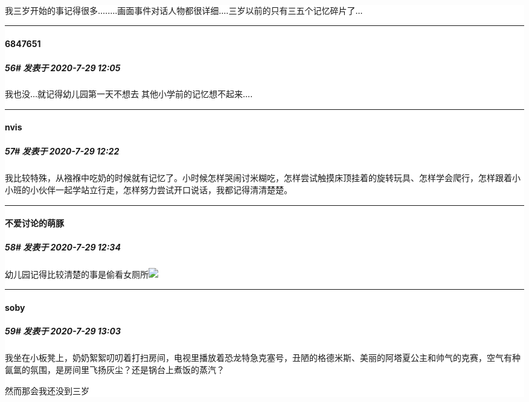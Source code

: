 


我三岁开始的事记得很多........画面事件对话人物都很详细....三岁以前的只有三五个记忆碎片了...







*****

####  6847651  
##### 56#       发表于 2020-7-29 12:05




我也没...就记得幼儿园第一天不想去 其他小学前的记忆想不起来....







*****

####  nvis  
##### 57#       发表于 2020-7-29 12:22




我比较特殊，从襁褓中吃奶的时候就有记忆了。小时候怎样哭闹讨米糊吃，怎样尝试触摸床顶挂着的旋转玩具、怎样学会爬行，怎样跟着小小班的小伙伴一起学站立行走，怎样努力尝试开口说话，我都记得清清楚楚。







*****

####  不爱讨论的萌豚  
##### 58#       发表于 2020-7-29 12:34




幼儿园记得比较清楚的事是偷看女厕所<img src="https://static.saraba1st.com/image/smiley/face2017/066.png" referrerpolicy="no-referrer">







*****

####  soby  
##### 59#       发表于 2020-7-29 13:03




我坐在小板凳上，奶奶絮絮叨叨着打扫房间，电视里播放着恐龙特急克塞号，丑陋的格德米斯、美丽的阿塔夏公主和帅气的克赛，空气有种氤氲的氛围，是房间里飞扬灰尘？还是锅台上煮饭的蒸汽？

然而那会我还没到三岁
